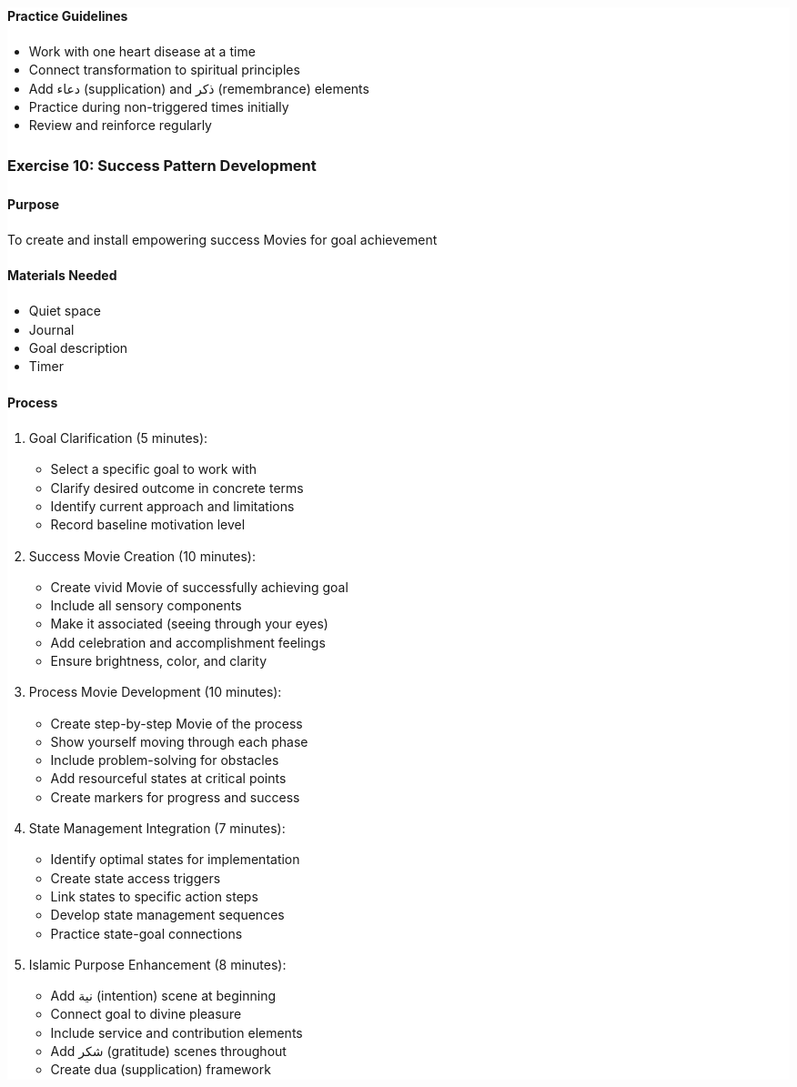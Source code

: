 #### Practice Guidelines
- Work with one heart disease at a time
- Connect transformation to spiritual principles
- Add دعاء (supplication) and ذكر (remembrance) elements
- Practice during non-triggered times initially
- Review and reinforce regularly

### Exercise 10: Success Pattern Development
#### Purpose
To create and install empowering success Movies for goal achievement

#### Materials Needed
- Quiet space
- Journal
- Goal description
- Timer

#### Process
1. Goal Clarification (5 minutes):
   * Select a specific goal to work with
   * Clarify desired outcome in concrete terms
   * Identify current approach and limitations
   * Record baseline motivation level

2. Success Movie Creation (10 minutes):
   * Create vivid Movie of successfully achieving goal
   * Include all sensory components
   * Make it associated (seeing through your eyes)
   * Add celebration and accomplishment feelings
   * Ensure brightness, color, and clarity

3. Process Movie Development (10 minutes):
   * Create step-by-step Movie of the process
   * Show yourself moving through each phase
   * Include problem-solving for obstacles
   * Add resourceful states at critical points
   * Create markers for progress and success

4. State Management Integration (7 minutes):
   * Identify optimal states for implementation
   * Create state access triggers
   * Link states to specific action steps
   * Develop state management sequences
   * Practice state-goal connections

5. Islamic Purpose Enhancement (8 minutes):
   * Add نية (intention) scene at beginning
   * Connect goal to divine pleasure
   * Include service and contribution elements
   * Add شكر (gratitude) scenes throughout
   * Create dua (supplication) framework
